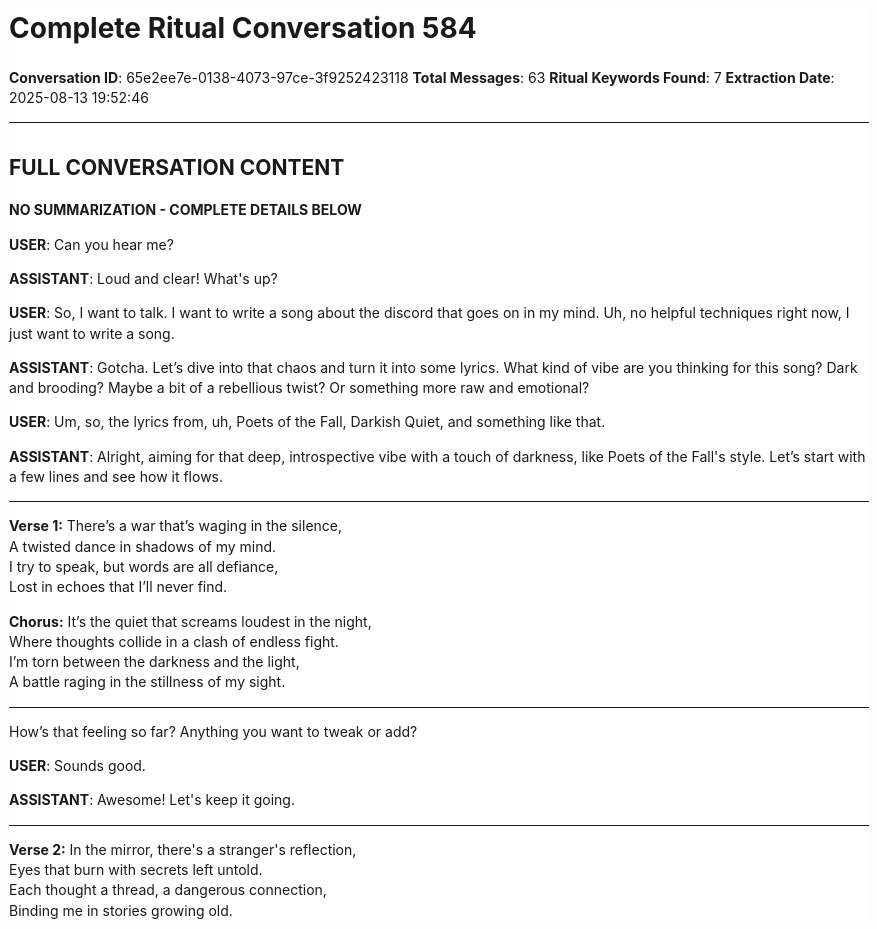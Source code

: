 # Complete Ritual Conversation 584

**Conversation ID**: 65e2ee7e-0138-4073-97ce-3f9252423118
**Total Messages**: 63
**Ritual Keywords Found**: 7
**Extraction Date**: 2025-08-13 19:52:46

---

## FULL CONVERSATION CONTENT

**NO SUMMARIZATION - COMPLETE DETAILS BELOW**

**USER**: Can you hear me?

**ASSISTANT**: Loud and clear! What's up?

**USER**: So, I want to talk. I want to write a song about the discord that goes on in my mind. Uh, no helpful techniques right now, I just want to write a song.

**ASSISTANT**: Gotcha. Let’s dive into that chaos and turn it into some lyrics. What kind of vibe are you thinking for this song? Dark and brooding? Maybe a bit of a rebellious twist? Or something more raw and emotional?

**USER**: Um, so, the lyrics from, uh, Poets of the Fall, Darkish Quiet, and something like that.

**ASSISTANT**: Alright, aiming for that deep, introspective vibe with a touch of darkness, like Poets of the Fall's style. Let’s start with a few lines and see how it flows.

---

**Verse 1:**
There’s a war that’s waging in the silence,  
A twisted dance in shadows of my mind.  
I try to speak, but words are all defiance,  
Lost in echoes that I’ll never find.

**Chorus:**
It’s the quiet that screams loudest in the night,  
Where thoughts collide in a clash of endless fight.  
I’m torn between the darkness and the light,  
A battle raging in the stillness of my sight.

---

How’s that feeling so far? Anything you want to tweak or add?

**USER**: Sounds good.

**ASSISTANT**: Awesome! Let's keep it going.

---

**Verse 2:**
In the mirror, there's a stranger's reflection,  
Eyes that burn with secrets left untold.  
Each thought a thread, a dangerous connection,  
Binding me in stories growing old.
